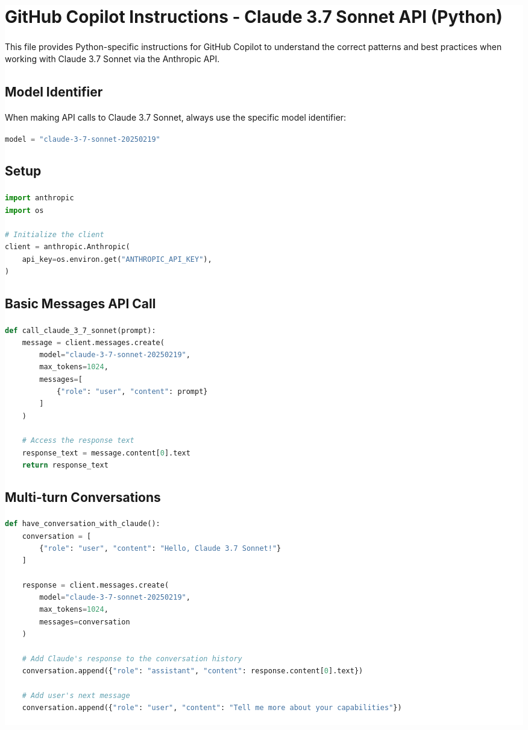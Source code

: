 # GitHub Copilot Instructions - Claude 3.7 Sonnet API (Python)

This file provides Python-specific instructions for GitHub Copilot to understand the correct patterns and best practices when working with Claude 3.7 Sonnet via the Anthropic API.

## Model Identifier

When making API calls to Claude 3.7 Sonnet, always use the specific model identifier:

```python
model = "claude-3-7-sonnet-20250219"
```

## Setup

```python
import anthropic
import os

# Initialize the client
client = anthropic.Anthropic(
    api_key=os.environ.get("ANTHROPIC_API_KEY"),
)
```

## Basic Messages API Call

```python
def call_claude_3_7_sonnet(prompt):
    message = client.messages.create(
        model="claude-3-7-sonnet-20250219",
        max_tokens=1024,
        messages=[
            {"role": "user", "content": prompt}
        ]
    )
    
    # Access the response text
    response_text = message.content[0].text
    return response_text
```

## Multi-turn Conversations

```python
def have_conversation_with_claude():
    conversation = [
        {"role": "user", "content": "Hello, Claude 3.7 Sonnet!"}
    ]
    
    response = client.messages.create(
        model="claude-3-7-sonnet-20250219",
        max_tokens=1024,
        messages=conversation
    )
    
    # Add Claude's response to the conversation history
    conversation.append({"role": "assistant", "content": response.content[0].text})
    
    # Add user's next message
    conversation.append({"role": "user", "content": "Tell me more about your capabilities"})
    
```